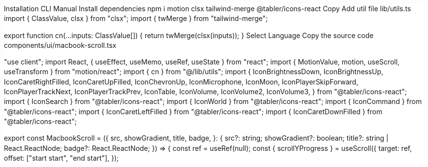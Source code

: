 
Installation
CLI
Manual
Install dependencies
npm i motion clsx tailwind-merge @tabler/icons-react
Copy
Add util file
lib/utils.ts
import { ClassValue, clsx } from "clsx";
import { twMerge } from "tailwind-merge";
 
export function cn(...inputs: ClassValue[]) {
  return twMerge(clsx(inputs));
}
Select Language
Copy the source code
components/ui/macbook-scroll.tsx

"use client";
import React, { useEffect, useMemo, useRef, useState } from "react";
import { MotionValue, motion, useScroll, useTransform } from "motion/react";
import { cn } from "@/lib/utils";
import {
  IconBrightnessDown,
  IconBrightnessUp,
  IconCaretRightFilled,
  IconCaretUpFilled,
  IconChevronUp,
  IconMicrophone,
  IconMoon,
  IconPlayerSkipForward,
  IconPlayerTrackNext,
  IconPlayerTrackPrev,
  IconTable,
  IconVolume,
  IconVolume2,
  IconVolume3,
} from "@tabler/icons-react";
import { IconSearch } from "@tabler/icons-react";
import { IconWorld } from "@tabler/icons-react";
import { IconCommand } from "@tabler/icons-react";
import { IconCaretLeftFilled } from "@tabler/icons-react";
import { IconCaretDownFilled } from "@tabler/icons-react";
 
 
export const MacbookScroll = ({
  src,
  showGradient,
  title,
  badge,
}: {
  src?: string;
  showGradient?: boolean;
  title?: string | React.ReactNode;
  badge?: React.ReactNode;
}) => {
  const ref = useRef<HTMLDivElement>(null);
  const { scrollYProgress } = useScroll({
    target: ref,
    offset: ["start start", "end start"],
  });
 
